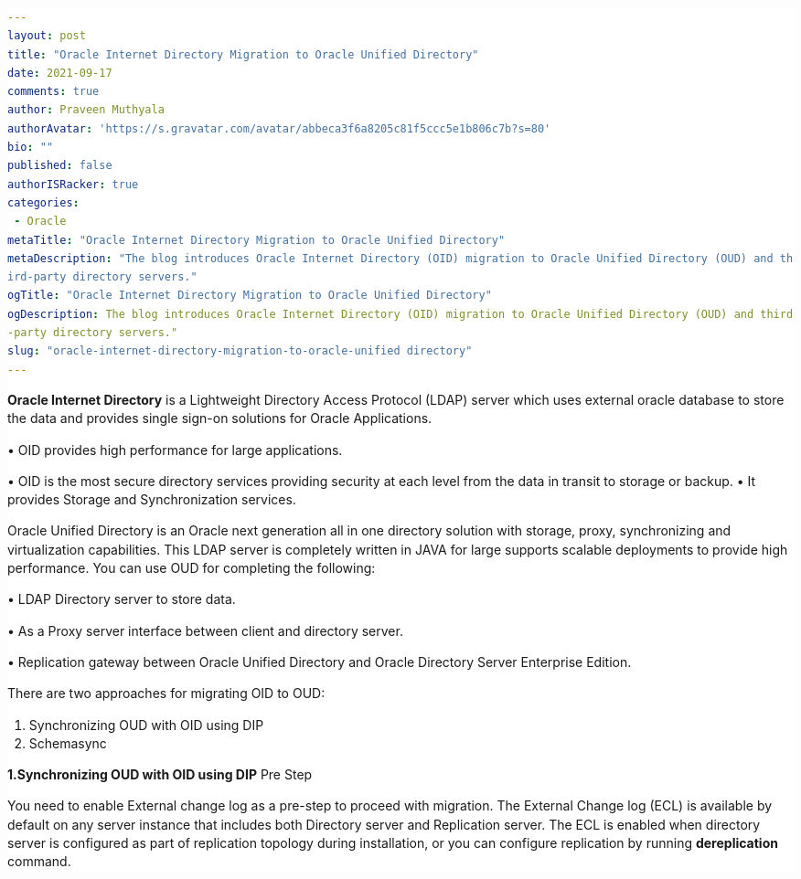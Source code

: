 ```yaml
---
layout: post
title: "Oracle Internet Directory Migration to Oracle Unified Directory"
date: 2021-09-17
comments: true
author: Praveen Muthyala
authorAvatar: 'https://s.gravatar.com/avatar/abbeca3f6a8205c81f5ccc5e1b806c7b?s=80'
bio: ""
published: false
authorISRacker: true
categories:
 - Oracle
metaTitle: "Oracle Internet Directory Migration to Oracle Unified Directory" 
metaDescription: "The blog introduces Oracle Internet Directory (OID) migration to Oracle Unified Directory (OUD) and third-party directory servers."
ogTitle: "Oracle Internet Directory Migration to Oracle Unified Directory"
ogDescription: The blog introduces Oracle Internet Directory (OID) migration to Oracle Unified Directory (OUD) and third-party directory servers."
slug: "oracle-internet-directory-migration-to-oracle-unified directory"
---
```

 
 **Oracle Internet Directory** is a Lightweight Directory Access Protocol (LDAP) server which uses external oracle database to store the data and provides single sign-on solutions for Oracle Applications.





•	OID provides high performance for large applications.

•	OID is the most secure directory services providing security at each level from the data in transit to storage or backup.
•	It provides Storage and Synchronization services.

Oracle Unified Directory is an Oracle next generation all in one directory solution with storage, proxy, synchronizing and virtualization capabilities. This LDAP server is completely written in JAVA for large supports scalable deployments to provide high performance.
You can use OUD for completing the following:

•	LDAP Directory server to store data.

•	As a Proxy server interface between client and directory server.

•	Replication gateway between Oracle Unified Directory and Oracle Directory Server Enterprise Edition.

There are two approaches for migrating OID to OUD:
1.	Synchronizing OUD with OID using DIP
2.	Schemasync 

**1.Synchronizing OUD with OID using DIP**
Pre Step

You need to enable External change log as a pre-step to proceed with migration. The External Change log (ECL) is available by default on any server instance that includes both Directory server and Replication server. The ECL is enabled when directory server is configured as part of replication topology during installation, or you can configure replication by running **dereplication** command.
